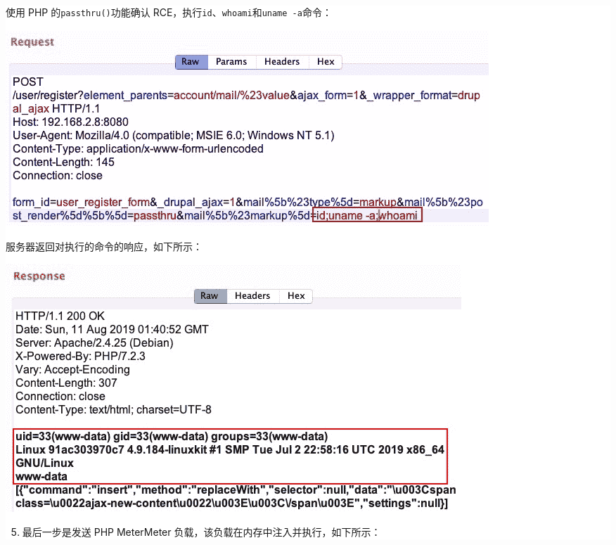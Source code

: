 使用 PHP 的`passthru()`功能确认 RCE，执行`id`、`whoami`和`uname -a`命令：

![](img/5090a9af-6328-4612-9102-01a5a2b2fc59.png)

服务器返回对执行的命令的响应，如下所示：

![](img/1c624e12-a14a-42fd-90d2-ae84db657c13.png)

5.  最后一步是发送 PHP MeterMeter 负载，该负载在内存中注入并执行，如下所示：

